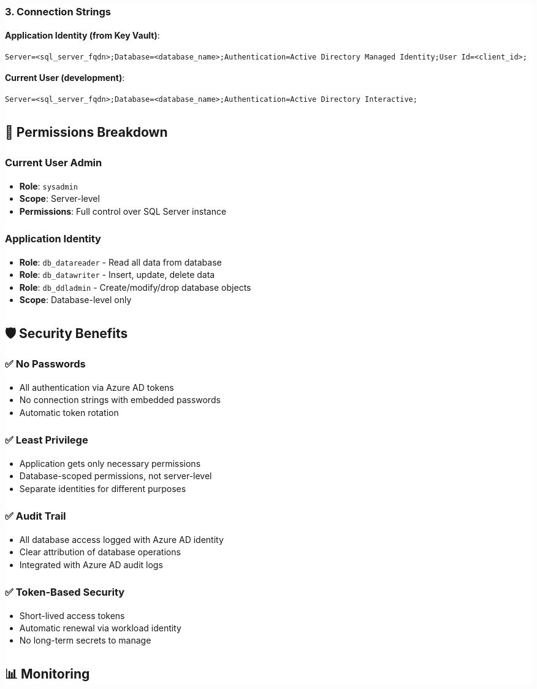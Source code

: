 ### **3. Connection Strings**

**Application Identity (from Key Vault)**:
```
Server=<sql_server_fqdn>;Database=<database_name>;Authentication=Active Directory Managed Identity;User Id=<client_id>;
```

**Current User (development)**:
```
Server=<sql_server_fqdn>;Database=<database_name>;Authentication=Active Directory Interactive;
```

## 🔧 Permissions Breakdown

### **Current User Admin**
- **Role**: `sysadmin`
- **Scope**: Server-level
- **Permissions**: Full control over SQL Server instance

### **Application Identity**
- **Role**: `db_datareader` - Read all data from database
- **Role**: `db_datawriter` - Insert, update, delete data
- **Role**: `db_ddladmin` - Create/modify/drop database objects
- **Scope**: Database-level only

## 🛡️ Security Benefits

### **✅ No Passwords**
- All authentication via Azure AD tokens
- No connection strings with embedded passwords
- Automatic token rotation

### **✅ Least Privilege**
- Application gets only necessary permissions
- Database-scoped permissions, not server-level
- Separate identities for different purposes

### **✅ Audit Trail**
- All database access logged with Azure AD identity
- Clear attribution of database operations
- Integrated with Azure AD audit logs

### **✅ Token-Based Security**
- Short-lived access tokens
- Automatic renewal via workload identity
- No long-term secrets to manage

## 📊 Monitoring

